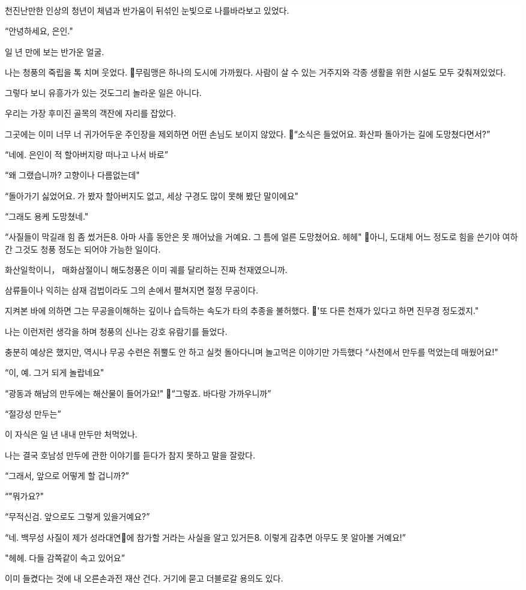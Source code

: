 천진난만한 인상의 청년이 체념과 반가움이 뒤섞인 눈빛으로 나를바라보고 있었다.

“안녕하세요, 은인."

일 년 만에 보는 반가운 얼굴.

나는 청풍의 죽립을 톡 치며 웃었다.
무림맹은 하나의 도시에 가까웠다. 사람이 살 수 있는 거주지와 각종 생활을 위한 시설도 모두 갖춰져있었다.

그렇다 보니 유흥가가 있는 것도그리 놀라운 일은 아니다.

우리는 가장 후미진 골목의 객잔에 자리를 잡았다.

그곳에는 이미 너무 너 귀가어두운 주인장을 제외하면 어떤 손님도 보이지 않았다.
“소식은 들었어요. 화산파 돌아가는 길에 도망쳤다면서?”

“네에. 은인이 적 할아버지랑 떠나고 나서 바로”

“왜 그랬습니까? 고향이나 다름없는데"

“돌아가기 싫었어요. 가 봤자 할아버지도 없고, 세상 구경도 많이 못해 봤단 말이에요"

“그래도 용케 도망쳤네."

“사질들이 막길래 힘 좀 썼거든8.
아마 사흘 동안은 못 깨어났을 거예요. 그 틈에 얼른 도망쳤어요. 헤헤"
아니, 도대체 어느 정도로 힘을 쓴기야
여하간 그것도 청풍 정도는 되어야 가능한 일이다.

화산일학이니， 매화삼절이니 해도청풍은 이미 궤를 달리하는 진짜 천재였으니까.

삼류들이나 익히는 삼재 검법이라도 그의 손에서 펼쳐지면 절정 무공이다.

지켜본 바에 의하면 그는 무공을이해하는 깊이나 습득하는 속도가 타의 추종을 불허했다.
'또 다른 천재가 있다고 하면 진무경 정도겠지."

나는 이런저런 생각을 하며 청풍의 신나는 강호 유람기를 들었다.

충분히 예상은 했지만, 역시나 무공 수련은 쥐뿔도 안 하고 실컷 돌아다니며 놀고먹은 이야기만 가득했다
“사천에서 만두를 먹었는데 매웠어요!"

“이, 예. 그거 되게 놀랍네요"

“광동과 해남의 만두에는 해산물이 들어가요!"
“그렇죠. 바다랑 가까우니까”

“절강성 만두는”

이 자식은 일 년 내내 만두만 처먹었나.

나는 결국 호남성 만두에 관한 이야기를 듣다가 참지 못하고 말을 잘랐다.

“그래서, 앞으로 어떻게 할 겁니까?”

“"뭐가요?"

“무적신검. 앞으로도 그렇게 있을거예요?”

“네. 백무성 사질이 제가 성라대연에 참가할 거라는 사실을 알고 있거든8. 이렇게 감추면 아무도 못 알아볼 거예요!”

"헤헤. 다들 감쪽같이 속고 있어요”

이미 들켰다는 것에 내 오른손과전 재산 건다. 거기에 묻고 더블로갈 용의도 있다.

